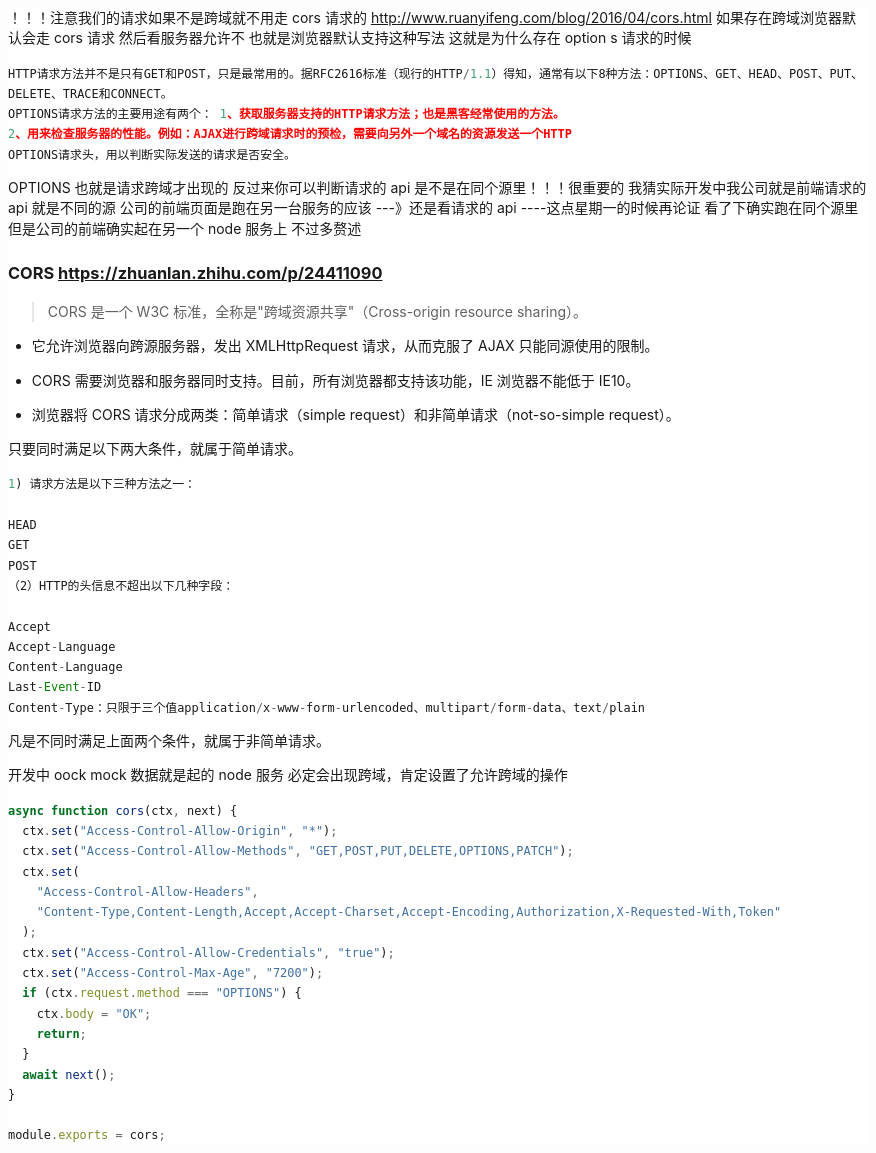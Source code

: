 ！！！注意我们的请求如果不是跨域就不用走 cors 请求的 http://www.ruanyifeng.com/blog/2016/04/cors.html
如果存在跨域浏览器默认会走 cors 请求 然后看服务器允许不 也就是浏览器默认支持这种写法
这就是为什么存在 option s 请求的时候

```javascript
HTTP请求方法并不是只有GET和POST，只是最常用的。据RFC2616标准（现行的HTTP/1.1）得知，通常有以下8种方法：OPTIONS、GET、HEAD、POST、PUT、DELETE、TRACE和CONNECT。
OPTIONS请求方法的主要用途有两个： 1、获取服务器支持的HTTP请求方法；也是黑客经常使用的方法。
2、用来检查服务器的性能。例如：AJAX进行跨域请求时的预检，需要向另外一个域名的资源发送一个HTTP
OPTIONS请求头，用以判断实际发送的请求是否安全。
```

OPTIONS 也就是请求跨域才出现的 反过来你可以判断请求的 api 是不是在同个源里！！！很重要的 我猜实际开发中我公司就是前端请求的 api 就是不同的源 公司的前端页面是跑在另一台服务的应该 ---》还是看请求的 api ----这点星期一的时候再论证 看了下确实跑在同个源里 但是公司的前端确实起在另一个 node 服务上 不过多赘述

### CORS https://zhuanlan.zhihu.com/p/24411090

> CORS 是一个 W3C 标准，全称是"跨域资源共享"（Cross-origin resource sharing）。

- 它允许浏览器向跨源服务器，发出 XMLHttpRequest 请求，从而克服了 AJAX 只能同源使用的限制。

- CORS 需要浏览器和服务器同时支持。目前，所有浏览器都支持该功能，IE 浏览器不能低于 IE10。

- 浏览器将 CORS 请求分成两类：简单请求（simple request）和非简单请求（not-so-simple request）。

只要同时满足以下两大条件，就属于简单请求。

```javascript
1) 请求方法是以下三种方法之一：

HEAD
GET
POST
（2）HTTP的头信息不超出以下几种字段：

Accept
Accept-Language
Content-Language
Last-Event-ID
Content-Type：只限于三个值application/x-www-form-urlencoded、multipart/form-data、text/plain
```

凡是不同时满足上面两个条件，就属于非简单请求。

开发中 oock mock 数据就是起的 node 服务 必定会出现跨域，肯定设置了允许跨域的操作

```javascript
async function cors(ctx, next) {
  ctx.set("Access-Control-Allow-Origin", "*");
  ctx.set("Access-Control-Allow-Methods", "GET,POST,PUT,DELETE,OPTIONS,PATCH");
  ctx.set(
    "Access-Control-Allow-Headers",
    "Content-Type,Content-Length,Accept,Accept-Charset,Accept-Encoding,Authorization,X-Requested-With,Token"
  );
  ctx.set("Access-Control-Allow-Credentials", "true");
  ctx.set("Access-Control-Max-Age", "7200");
  if (ctx.request.method === "OPTIONS") {
    ctx.body = "OK";
    return;
  }
  await next();
}

module.exports = cors;
```
